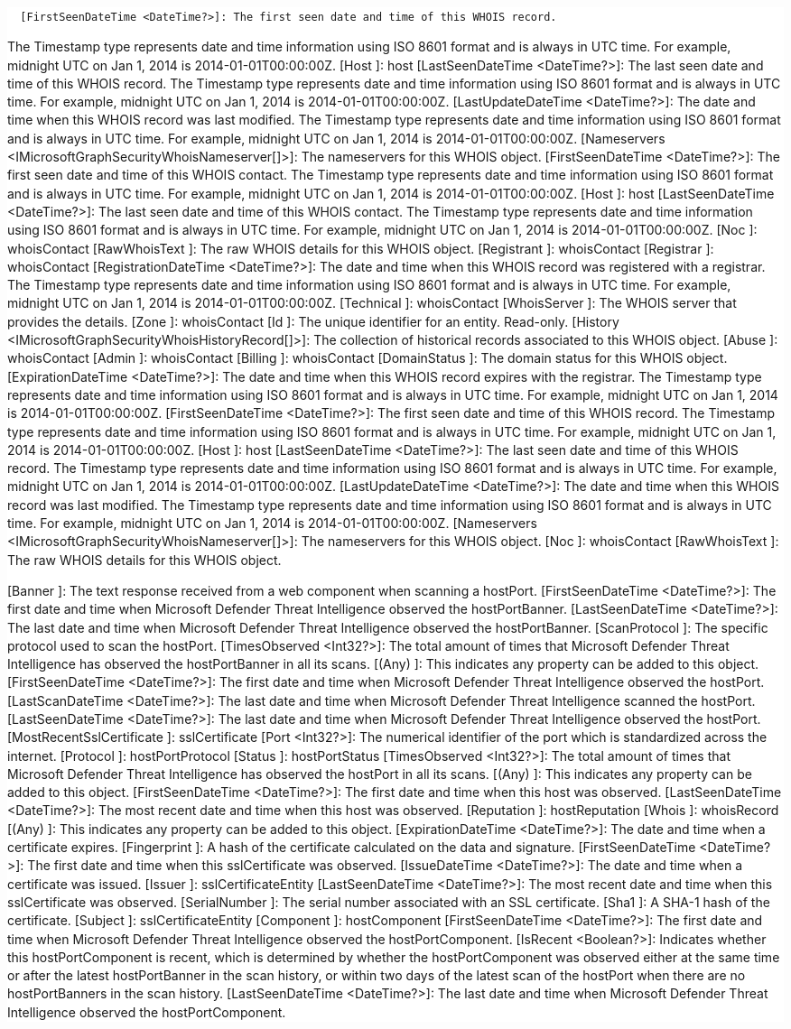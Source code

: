       [FirstSeenDateTime <DateTime?>]: The first seen date and time of this WHOIS record.
The Timestamp type represents date and time information using ISO 8601 format and is always in UTC time.
For example, midnight UTC on Jan 1, 2014 is 2014-01-01T00:00:00Z.
      [Host <IMicrosoftGraphSecurityHost>]: host
      [LastSeenDateTime <DateTime?>]: The last seen date and time of this WHOIS record.
The Timestamp type represents date and time information using ISO 8601 format and is always in UTC time.
For example, midnight UTC on Jan 1, 2014 is 2014-01-01T00:00:00Z.
      [LastUpdateDateTime <DateTime?>]: The date and time when this WHOIS record was last modified.
The Timestamp type represents date and time information using ISO 8601 format and is always in UTC time.
For example, midnight UTC on Jan 1, 2014 is 2014-01-01T00:00:00Z.
      [Nameservers <IMicrosoftGraphSecurityWhoisNameserver[]>]: The nameservers for this WHOIS object.
        [FirstSeenDateTime <DateTime?>]: The first seen date and time of this WHOIS contact.
The Timestamp type represents date and time information using ISO 8601 format and is always in UTC time.
For example, midnight UTC on Jan 1, 2014 is 2014-01-01T00:00:00Z.
        [Host <IMicrosoftGraphSecurityHost>]: host
        [LastSeenDateTime <DateTime?>]: The last seen date and time of this WHOIS contact.
The Timestamp type represents date and time information using ISO 8601 format and is always in UTC time.
For example, midnight UTC on Jan 1, 2014 is 2014-01-01T00:00:00Z.
      [Noc <IMicrosoftGraphSecurityWhoisContact>]: whoisContact
      [RawWhoisText <String>]: The raw WHOIS details for this WHOIS object.
      [Registrant <IMicrosoftGraphSecurityWhoisContact>]: whoisContact
      [Registrar <IMicrosoftGraphSecurityWhoisContact>]: whoisContact
      [RegistrationDateTime <DateTime?>]: The date and time when this WHOIS record was registered with a registrar.
The Timestamp type represents date and time information using ISO 8601 format and is always in UTC time.
For example, midnight UTC on Jan 1, 2014 is 2014-01-01T00:00:00Z.
      [Technical <IMicrosoftGraphSecurityWhoisContact>]: whoisContact
      [WhoisServer <String>]: The WHOIS server that provides the details.
      [Zone <IMicrosoftGraphSecurityWhoisContact>]: whoisContact
      [Id <String>]: The unique identifier for an entity.
Read-only.
      [History <IMicrosoftGraphSecurityWhoisHistoryRecord[]>]: The collection of historical records associated to this WHOIS object.
        [Abuse <IMicrosoftGraphSecurityWhoisContact>]: whoisContact
        [Admin <IMicrosoftGraphSecurityWhoisContact>]: whoisContact
        [Billing <IMicrosoftGraphSecurityWhoisContact>]: whoisContact
        [DomainStatus <String>]: The domain status for this WHOIS object.
        [ExpirationDateTime <DateTime?>]: The date and time when this WHOIS record expires with the registrar.
The Timestamp type represents date and time information using ISO 8601 format and is always in UTC time.
For example, midnight UTC on Jan 1, 2014 is 2014-01-01T00:00:00Z.
        [FirstSeenDateTime <DateTime?>]: The first seen date and time of this WHOIS record.
The Timestamp type represents date and time information using ISO 8601 format and is always in UTC time.
For example, midnight UTC on Jan 1, 2014 is 2014-01-01T00:00:00Z.
        [Host <IMicrosoftGraphSecurityHost>]: host
        [LastSeenDateTime <DateTime?>]: The last seen date and time of this WHOIS record.
The Timestamp type represents date and time information using ISO 8601 format and is always in UTC time.
For example, midnight UTC on Jan 1, 2014 is 2014-01-01T00:00:00Z.
        [LastUpdateDateTime <DateTime?>]: The date and time when this WHOIS record was last modified.
The Timestamp type represents date and time information using ISO 8601 format and is always in UTC time.
For example, midnight UTC on Jan 1, 2014 is 2014-01-01T00:00:00Z.
        [Nameservers <IMicrosoftGraphSecurityWhoisNameserver[]>]: The nameservers for this WHOIS object.
        [Noc <IMicrosoftGraphSecurityWhoisContact>]: whoisContact
        [RawWhoisText <String>]: The raw WHOIS details for this WHOIS object.

  [Banner <String>]: The text response received from a web component when scanning a hostPort.
  [FirstSeenDateTime <DateTime?>]: The first date and time when Microsoft Defender Threat Intelligence observed the hostPortBanner.
  [LastSeenDateTime <DateTime?>]: The last date and time when Microsoft Defender Threat Intelligence observed the hostPortBanner.
  [ScanProtocol <String>]: The specific protocol used to scan the hostPort.
  [TimesObserved <Int32?>]: The total amount of times that Microsoft Defender Threat Intelligence has observed the hostPortBanner in all its scans.
  [(Any) <Object>]: This indicates any property can be added to this object.
  [FirstSeenDateTime <DateTime?>]: The first date and time when Microsoft Defender Threat Intelligence observed the hostPort.
  [LastScanDateTime <DateTime?>]: The last date and time when Microsoft Defender Threat Intelligence scanned the hostPort.
  [LastSeenDateTime <DateTime?>]: The last date and time when Microsoft Defender Threat Intelligence observed the hostPort.
  [MostRecentSslCertificate <IMicrosoftGraphSecuritySslCertificate>]: sslCertificate
  [Port <Int32?>]: The numerical identifier of the port which is standardized across the internet.
  [Protocol <String>]: hostPortProtocol
  [Status <String>]: hostPortStatus
  [TimesObserved <Int32?>]: The total amount of times that Microsoft Defender Threat Intelligence has observed the hostPort in all its scans.
  [(Any) <Object>]: This indicates any property can be added to this object.
  [FirstSeenDateTime <DateTime?>]: The first date and time when this host was observed.
  [LastSeenDateTime <DateTime?>]: The most recent date and time when this host was observed.
  [Reputation <IMicrosoftGraphSecurityHostReputation>]: hostReputation
  [Whois <IMicrosoftGraphSecurityWhoisRecord>]: whoisRecord
  [(Any) <Object>]: This indicates any property can be added to this object.
  [ExpirationDateTime <DateTime?>]: The date and time when a certificate expires.
  [Fingerprint <String>]: A hash of the certificate calculated on the data and signature.
  [FirstSeenDateTime <DateTime?>]: The first date and time when this sslCertificate was observed.
  [IssueDateTime <DateTime?>]: The date and time when a certificate was issued.
  [Issuer <IMicrosoftGraphSecuritySslCertificateEntity>]: sslCertificateEntity
  [LastSeenDateTime <DateTime?>]: The most recent date and time when this sslCertificate was observed.
  [SerialNumber <String>]: The serial number associated with an SSL certificate.
  [Sha1 <String>]: A SHA-1 hash of the certificate.
  [Subject <IMicrosoftGraphSecuritySslCertificateEntity>]: sslCertificateEntity
  [Component <IMicrosoftGraphSecurityHostComponent>]: hostComponent
  [FirstSeenDateTime <DateTime?>]: The first date and time when Microsoft Defender Threat Intelligence observed the hostPortComponent.
  [IsRecent <Boolean?>]: Indicates whether this hostPortComponent is recent, which is determined by whether the hostPortComponent was observed either at the same time or after the latest hostPortBanner in the scan history, or within two days of the latest scan of the hostPort when there are no hostPortBanners in the scan history.
  [LastSeenDateTime <DateTime?>]: The last date and time when Microsoft Defender Threat Intelligence observed the hostPortComponent.